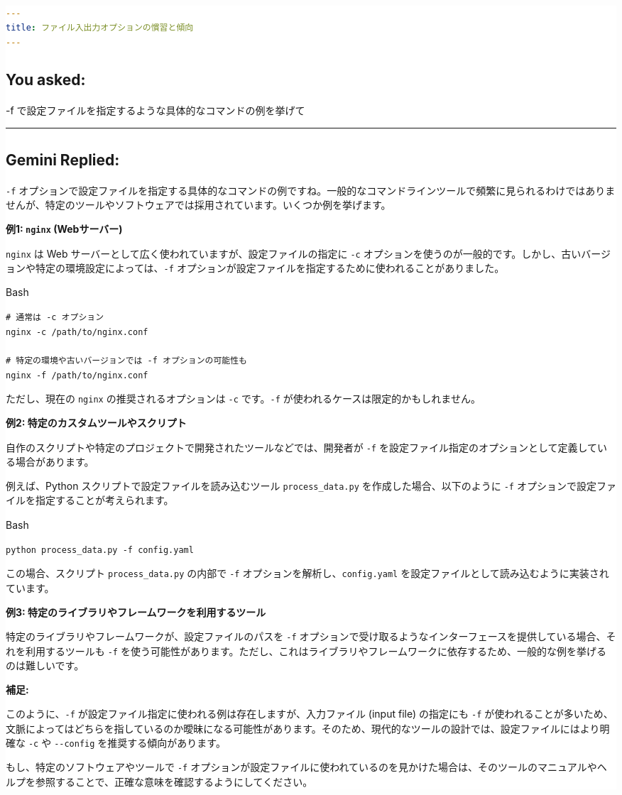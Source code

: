 ```yaml
---
title: ファイル入出力オプションの慣習と傾向
---
```


You asked:
----------

\-f で設定ファイルを指定するような具体的なコマンドの例を挙げて

---

Gemini Replied:
---------------

`-f` オプションで設定ファイルを指定する具体的なコマンドの例ですね。一般的なコマンドラインツールで頻繁に見られるわけではありませんが、特定のツールやソフトウェアでは採用されています。いくつか例を挙げます。

**例1: `nginx` (Webサーバー)**

`nginx` は Web サーバーとして広く使われていますが、設定ファイルの指定に `-c` オプションを使うのが一般的です。しかし、古いバージョンや特定の環境設定によっては、`-f` オプションが設定ファイルを指定するために使われることがありました。

Bash

    # 通常は -c オプション
    nginx -c /path/to/nginx.conf
    
    # 特定の環境や古いバージョンでは -f オプションの可能性も
    nginx -f /path/to/nginx.conf

ただし、現在の `nginx` の推奨されるオプションは `-c` です。`-f` が使われるケースは限定的かもしれません。

**例2: 特定のカスタムツールやスクリプト**

自作のスクリプトや特定のプロジェクトで開発されたツールなどでは、開発者が `-f` を設定ファイル指定のオプションとして定義している場合があります。

例えば、Python スクリプトで設定ファイルを読み込むツール `process_data.py` を作成した場合、以下のように `-f` オプションで設定ファイルを指定することが考えられます。

Bash

    python process_data.py -f config.yaml

この場合、スクリプト `process_data.py` の内部で `-f` オプションを解析し、`config.yaml` を設定ファイルとして読み込むように実装されています。

**例3: 特定のライブラリやフレームワークを利用するツール**

特定のライブラリやフレームワークが、設定ファイルのパスを `-f` オプションで受け取るようなインターフェースを提供している場合、それを利用するツールも `-f` を使う可能性があります。ただし、これはライブラリやフレームワークに依存するため、一般的な例を挙げるのは難しいです。

**補足:**

このように、`-f` が設定ファイル指定に使われる例は存在しますが、入力ファイル (input file) の指定にも `-f` が使われることが多いため、文脈によってはどちらを指しているのか曖昧になる可能性があります。そのため、現代的なツールの設計では、設定ファイルにはより明確な `-c` や `--config` を推奨する傾向があります。

もし、特定のソフトウェアやツールで `-f` オプションが設定ファイルに使われているのを見かけた場合は、そのツールのマニュアルやヘルプを参照することで、正確な意味を確認するようにしてください。
